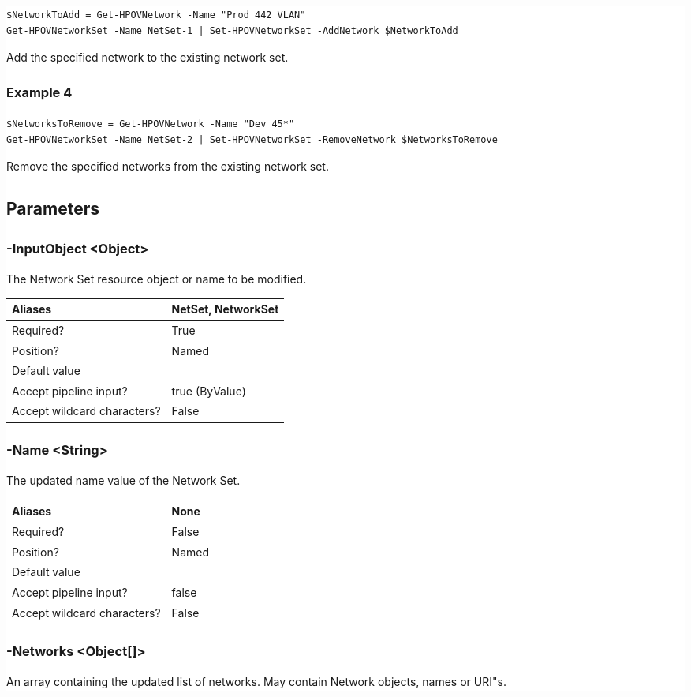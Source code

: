 ```text
$NetworkToAdd = Get-HPOVNetwork -Name "Prod 442 VLAN"
Get-HPOVNetworkSet -Name NetSet-1 | Set-HPOVNetworkSet -AddNetwork $NetworkToAdd

```

Add the specified network to the existing network set.

###  Example 4 

```text
$NetworksToRemove = Get-HPOVNetwork -Name "Dev 45*"
Get-HPOVNetworkSet -Name NetSet-2 | Set-HPOVNetworkSet -RemoveNetwork $NetworksToRemove

```

Remove the specified networks from the existing network set.

## Parameters

### -InputObject &lt;Object&gt;

The Network Set resource object or name to be modified.

| Aliases | NetSet, NetworkSet |
| :--- | :--- |
| Required? | True |
| Position? | Named |
| Default value |  |
| Accept pipeline input? | true (ByValue) |
| Accept wildcard characters? | False |

### -Name &lt;String&gt;

The updated name value of the Network Set.

| Aliases | None |
| :--- | :--- |
| Required? | False |
| Position? | Named |
| Default value |  |
| Accept pipeline input? | false |
| Accept wildcard characters? | False |

### -Networks &lt;Object[]&gt;

An array containing the updated list of networks.  May contain Network objects, names or URI"s.
